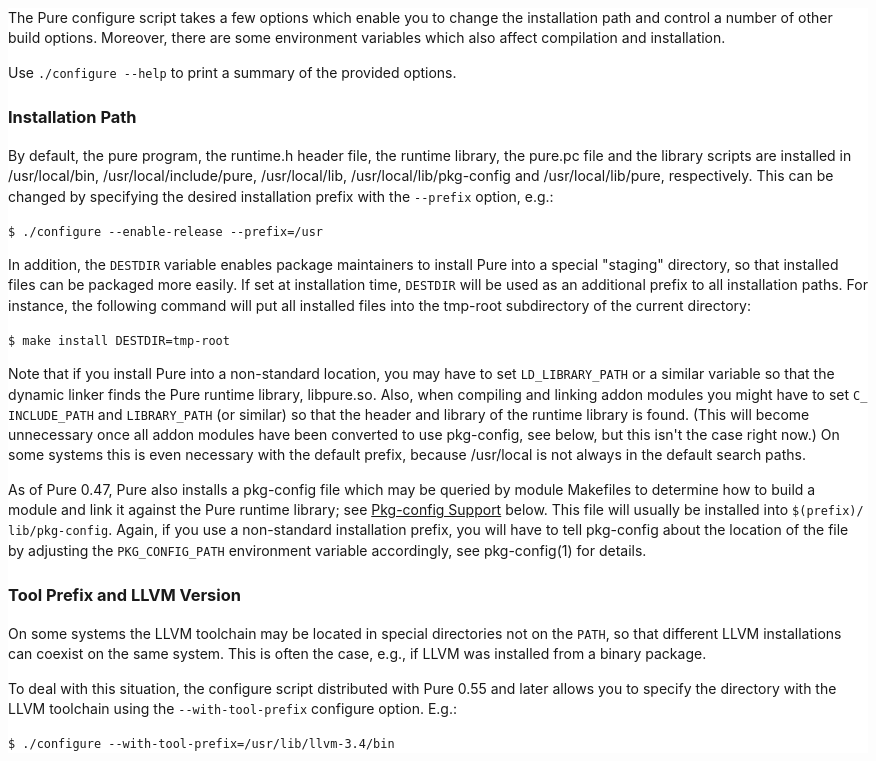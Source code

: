 The Pure configure script takes a few options which enable you to change the
installation path and control a number of other build options. Moreover, there
are some environment variables which also affect compilation and installation.

Use `./configure --help` to print a summary of the provided options.

### Installation Path

By default, the pure program, the runtime.h header file, the runtime library,
the pure.pc file and the library scripts are installed in /usr/local/bin,
/usr/local/include/pure, /usr/local/lib, /usr/local/lib/pkg-config and
/usr/local/lib/pure, respectively. This can be changed by specifying the
desired installation prefix with the `--prefix` option, e.g.:

    $ ./configure --enable-release --prefix=/usr

In addition, the `DESTDIR` variable enables package maintainers to install
Pure into a special "staging" directory, so that installed files can be
packaged more easily. If set at installation time, `DESTDIR` will be used as
an additional prefix to all installation paths. For instance, the following
command will put all installed files into the tmp-root subdirectory of the
current directory:

    $ make install DESTDIR=tmp-root

Note that if you install Pure into a non-standard location, you may have to
set `LD_LIBRARY_PATH` or a similar variable so that the dynamic linker finds
the Pure runtime library, libpure.so. Also, when compiling and linking addon
modules you might have to set `C_INCLUDE_PATH` and `LIBRARY_PATH` (or similar)
so that the header and library of the runtime library is found. (This will
become unnecessary once all addon modules have been converted to use
pkg-config, see below, but this isn't the case right now.) On some systems
this is even necessary with the default prefix, because /usr/local is not
always in the default search paths.

As of Pure 0.47, Pure also installs a pkg-config file which may be queried by
module Makefiles to determine how to build a module and link it against the
Pure runtime library; see [Pkg-config Support](#pkg-config-support) below.
This file will usually be installed into `$(prefix)/lib/pkg-config`. Again, if
you use a non-standard installation prefix, you will have to tell pkg-config
about the location of the file by adjusting the `PKG_CONFIG_PATH` environment
variable accordingly, see pkg-config(1) for details.

### Tool Prefix and LLVM Version

On some systems the LLVM toolchain may be located in special directories not
on the `PATH`, so that different LLVM installations can coexist on the same
system. This is often the case, e.g., if LLVM was installed from a binary
package.

To deal with this situation, the configure script distributed with Pure 0.55
and later allows you to specify the directory with the LLVM toolchain using
the `--with-tool-prefix` configure option. E.g.:

    $ ./configure --with-tool-prefix=/usr/lib/llvm-3.4/bin
